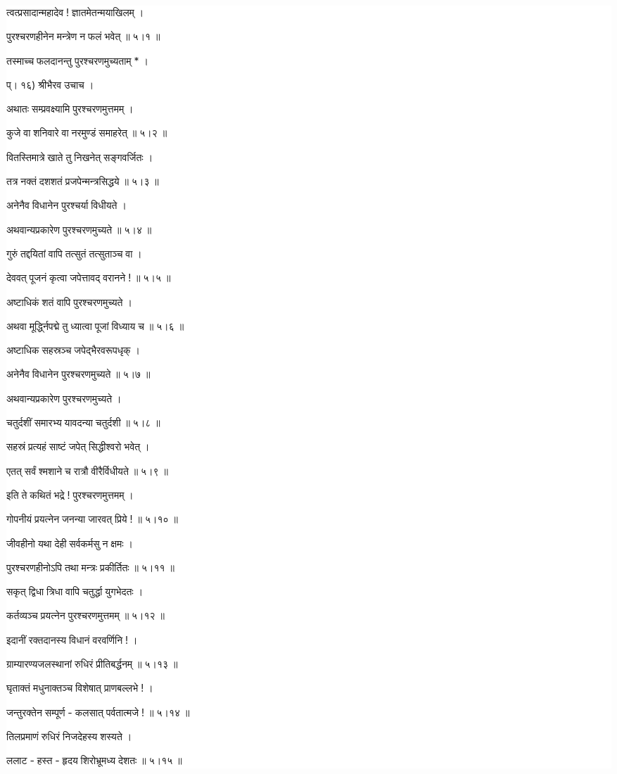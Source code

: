 त्वत्प्रसादान्महादेव ! ज्ञातमेतन्मयाखिलम् ।  
  
पुरश्चरणहीनेन मन्त्रेण न फलं भवेत् ॥ ५।१ ॥  
  
तस्माच्च फलदानन्तु पुरश्चरणमुच्यताम् * ।  
  
  
प्। १६) श्रीभैरव उचाच ।  
  
  
अथातः सम्प्रवक्ष्यामि पुरश्चरणमुत्तमम् ।  
  
कुजे वा शनिवारे वा नरमुण्डं समाहरेत् ॥ ५।२ ॥  
  
वितस्तिमात्रे खाते तु निखनेत् सङ्गवर्जितः ।  
  
तत्र नक्तं दशशतं प्रजपेन्मन्त्रसिद्धये ॥ ५।३ ॥  
  
अनेनैव विधानेन पुरश्चर्या विधीयते ।  
  
अथवान्यप्रकारेण पुरश्चरणमुच्यते ॥ ५।४ ॥  
  
गुरुं तद्दयितां वापि तत्सुतं तत्सुताञ्च वा ।  
  
देववत् पूजनं कृत्वा जपेत्तावद् वरानने ! ॥ ५।५ ॥  
  
अष्टाधिकं शतं वापि पुरश्चरणमुच्यते ।  
  
अथवा मूर्द्ध्निपद्मे तु ध्यात्वा पूजां विध्याय च ॥ ५।६ ॥  
  
अष्टाधिक सहस्रञ्च जपेद्भैरवरूपधृक् ।  
  
अनेनैव विधानेन पुरश्चरणमुच्यते ॥ ५।७ ॥  
  
अथवान्यप्रकारेण पुरश्चरणमुच्यते ।  
  
चतुर्दशीं समारभ्य यावदन्या चतुर्दशी ॥ ५।८ ॥  
  
सहस्रं प्रत्यहं साष्टं जपेत् सिद्धीश्वरो भवेत् ।  
  
एतत् सर्वं श्मशाने च रात्रौ वीरैर्विधीयते ॥ ५।९ ॥  
  
इति ते कथितं भद्रे ! पुरश्चरणमुत्तमम् ।  
  
गोपनीयं प्रयत्नेन जनन्या जारवत् प्रिये ! ॥ ५।१० ॥  
  
जीवहीनो यथा देही सर्वकर्मसु न क्षमः ।  
  
पुरश्चरणहीनोऽपि तथा मन्त्रः प्रकीर्तितः ॥ ५।११ ॥  
  
सकृत् द्विधा त्रिधा वापि चतुर्द्धा युगभेदतः ।  
  
कर्तव्यञ्च प्रयत्नेन पुरश्चरणमुत्तमम् ॥ ५।१२ ॥  
  
इदानीं रक्तदानस्य विधानं वरवर्णिनि ! ।  
  
ग्राम्यारण्यजलस्थानां रुधिरं प्रीतिबर्द्धनम् ॥ ५।१३ ॥  
  
घृताक्तं मधुनाक्तञ्च विशेषात् प्राणबल्लभे ! ।  
  
जन्तुरक्तेन सम्पूर्ण - कलसात् पर्वतात्मजे ! ॥ ५।१४ ॥  
  
तिलप्रमाणं रुधिरं निजदेहस्य शस्यते ।  
  
ललाट - हस्त - हृदय शिरोभ्रूमध्य देशतः ॥ ५।१५ ॥  
  